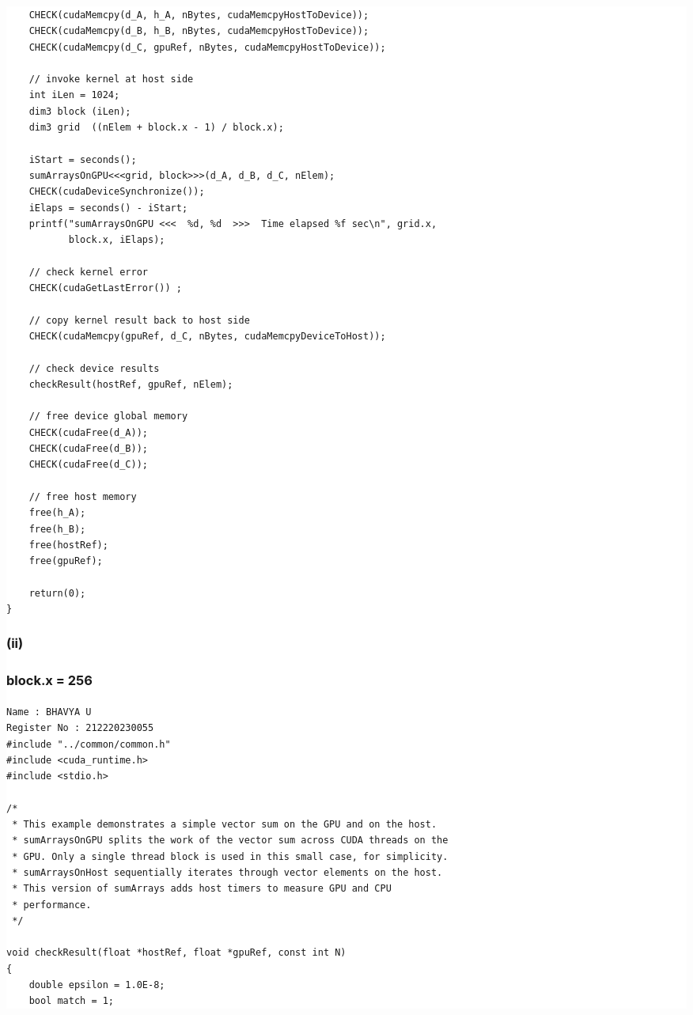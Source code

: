 ```
    CHECK(cudaMemcpy(d_A, h_A, nBytes, cudaMemcpyHostToDevice));
    CHECK(cudaMemcpy(d_B, h_B, nBytes, cudaMemcpyHostToDevice));
    CHECK(cudaMemcpy(d_C, gpuRef, nBytes, cudaMemcpyHostToDevice));

    // invoke kernel at host side
    int iLen = 1024;
    dim3 block (iLen);
    dim3 grid  ((nElem + block.x - 1) / block.x);

    iStart = seconds();
    sumArraysOnGPU<<<grid, block>>>(d_A, d_B, d_C, nElem);
    CHECK(cudaDeviceSynchronize());
    iElaps = seconds() - iStart;
    printf("sumArraysOnGPU <<<  %d, %d  >>>  Time elapsed %f sec\n", grid.x,
           block.x, iElaps);

    // check kernel error
    CHECK(cudaGetLastError()) ;

    // copy kernel result back to host side
    CHECK(cudaMemcpy(gpuRef, d_C, nBytes, cudaMemcpyDeviceToHost));

    // check device results
    checkResult(hostRef, gpuRef, nElem);

    // free device global memory
    CHECK(cudaFree(d_A));
    CHECK(cudaFree(d_B));
    CHECK(cudaFree(d_C));

    // free host memory
    free(h_A);
    free(h_B);
    free(hostRef);
    free(gpuRef);

    return(0);
}
```
### (ii)
### block.x = 256
```
Name : BHAVYA U
Register No : 212220230055
#include "../common/common.h"
#include <cuda_runtime.h>
#include <stdio.h>

/*
 * This example demonstrates a simple vector sum on the GPU and on the host.
 * sumArraysOnGPU splits the work of the vector sum across CUDA threads on the
 * GPU. Only a single thread block is used in this small case, for simplicity.
 * sumArraysOnHost sequentially iterates through vector elements on the host.
 * This version of sumArrays adds host timers to measure GPU and CPU
 * performance.
 */

void checkResult(float *hostRef, float *gpuRef, const int N)
{
    double epsilon = 1.0E-8;
    bool match = 1;

```